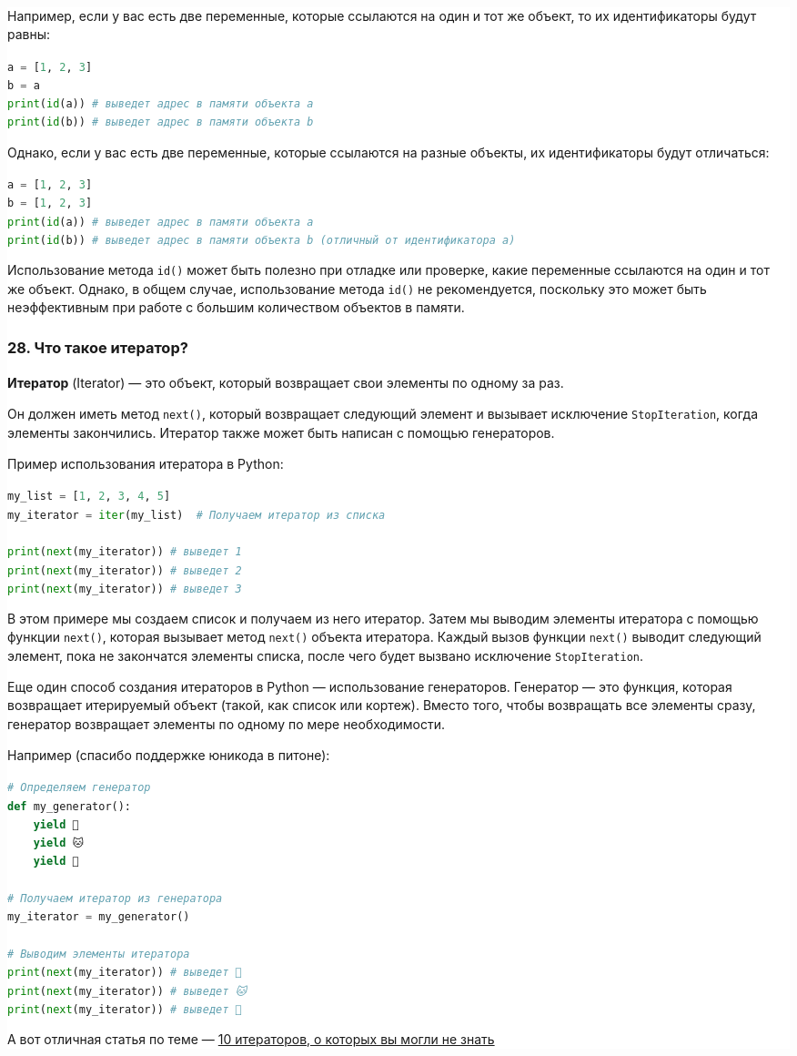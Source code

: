 Например, если у вас есть две переменные, которые ссылаются на один и тот же объект, то их идентификаторы будут равны:
```python
a = [1, 2, 3]
b = a
print(id(a)) # выведет адрес в памяти объекта a
print(id(b)) # выведет адрес в памяти объекта b
```

Однако, если у вас есть две переменные, которые ссылаются на разные объекты, их идентификаторы будут отличаться:
```python
a = [1, 2, 3]
b = [1, 2, 3]
print(id(a)) # выведет адрес в памяти объекта a
print(id(b)) # выведет адрес в памяти объекта b (отличный от идентификатора a)
```

Использование метода `id()` может быть полезно при отладке или проверке, какие переменные ссылаются на один и тот же объект. Однако, в общем случае, использование метода `id()` не рекомендуется, поскольку это может быть неэффективным при работе с большим количеством объектов в памяти.



<h3><a name="28"> 28. Что такое итератор?</a> </h3>

**Итератор** (Iterator) — это объект, который возвращает свои элементы по одному за раз. 

Он должен иметь метод `next()`, который возвращает следующий элемент и вызывает исключение `StopIteration`, когда элементы закончились. Итератор также может быть написан с помощью генераторов.

Пример использования итератора в Python:
```python
my_list = [1, 2, 3, 4, 5]
my_iterator = iter(my_list)  # Получаем итератор из списка

print(next(my_iterator)) # выведет 1
print(next(my_iterator)) # выведет 2
print(next(my_iterator)) # выведет 3
```

В этом примере мы создаем список и получаем из него итератор. Затем мы выводим элементы итератора с помощью функции `next()`, которая вызывает метод `next()`
объекта итератора. Каждый вызов функции `next()` выводит следующий элемент, пока не закончатся элементы списка, после чего будет вызвано исключение `StopIteration`.

Еще один способ создания итераторов в Python — использование генераторов. Генератор — это функция, которая возвращает итерируемый объект (такой, как список или кортеж). Вместо того, чтобы возвращать все элементы сразу, генератор возвращает элементы по одному по мере необходимости.

Например (спасибо поддержке юникода в питоне):
```python
# Определяем генератор
def my_generator():
    yield 🦝
    yield 🐱
    yield 🦆

# Получаем итератор из генератора
my_iterator = my_generator()

# Выводим элементы итератора
print(next(my_iterator)) # выведет 🦝
print(next(my_iterator)) # выведет 🐱
print(next(my_iterator)) # выведет 🦆
```
А вот отличная статья по теме — [10 итераторов, о которых вы могли не знать](https://habr.com/ru/articles/697390/)
